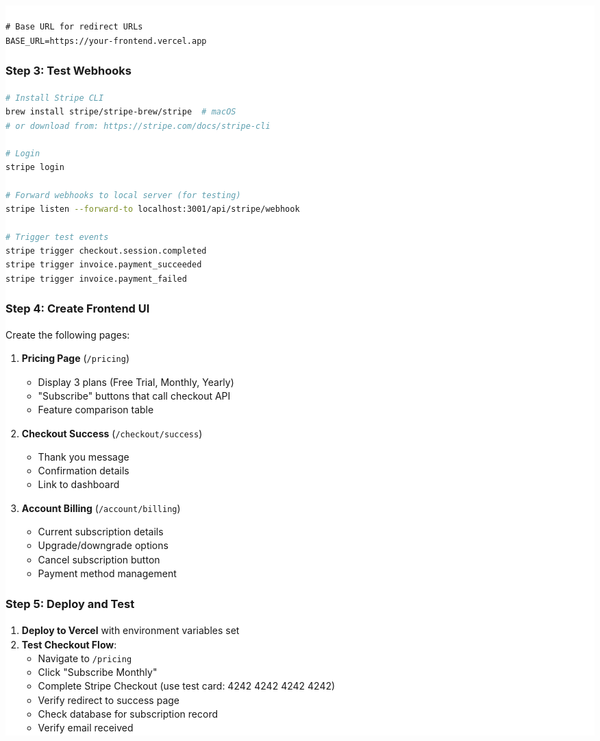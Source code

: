 ```env

# Base URL for redirect URLs
BASE_URL=https://your-frontend.vercel.app
```

### Step 3: Test Webhooks

```bash
# Install Stripe CLI
brew install stripe/stripe-brew/stripe  # macOS
# or download from: https://stripe.com/docs/stripe-cli

# Login
stripe login

# Forward webhooks to local server (for testing)
stripe listen --forward-to localhost:3001/api/stripe/webhook

# Trigger test events
stripe trigger checkout.session.completed
stripe trigger invoice.payment_succeeded
stripe trigger invoice.payment_failed
```

### Step 4: Create Frontend UI

Create the following pages:

1. **Pricing Page** (`/pricing`)
   - Display 3 plans (Free Trial, Monthly, Yearly)
   - "Subscribe" buttons that call checkout API
   - Feature comparison table

2. **Checkout Success** (`/checkout/success`)
   - Thank you message
   - Confirmation details
   - Link to dashboard

3. **Account Billing** (`/account/billing`)
   - Current subscription details
   - Upgrade/downgrade options
   - Cancel subscription button
   - Payment method management

### Step 5: Deploy and Test

1. **Deploy to Vercel** with environment variables set
2. **Test Checkout Flow**:
   - Navigate to `/pricing`
   - Click "Subscribe Monthly"
   - Complete Stripe Checkout (use test card: 4242 4242 4242 4242)
   - Verify redirect to success page
   - Check database for subscription record
   - Verify email received
